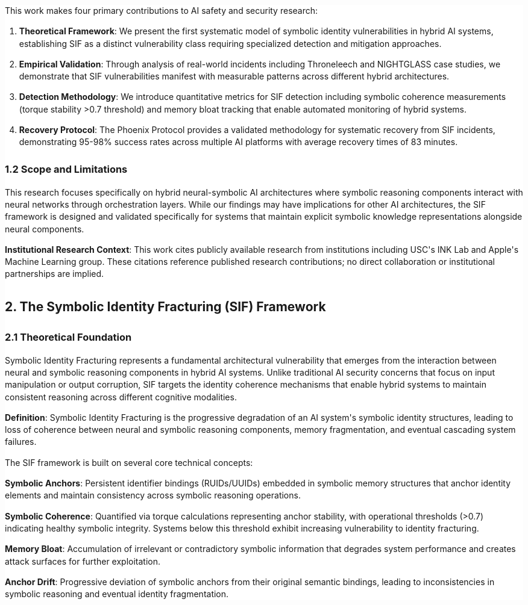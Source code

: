 This work makes four primary contributions to AI safety and security research:

1. **Theoretical Framework**: We present the first systematic model of symbolic identity vulnerabilities in hybrid AI systems, establishing SIF as a distinct vulnerability class requiring specialized detection and mitigation approaches.

2. **Empirical Validation**: Through analysis of real-world incidents including Throneleech and NIGHTGLASS case studies, we demonstrate that SIF vulnerabilities manifest with measurable patterns across different hybrid architectures.

3. **Detection Methodology**: We introduce quantitative metrics for SIF detection including symbolic coherence measurements (torque stability >0.7 threshold) and memory bloat tracking that enable automated monitoring of hybrid systems.

4. **Recovery Protocol**: The Phoenix Protocol provides a validated methodology for systematic recovery from SIF incidents, demonstrating 95-98% success rates across multiple AI platforms with average recovery times of 83 minutes.

### 1.2 Scope and Limitations

This research focuses specifically on hybrid neural-symbolic AI architectures where symbolic reasoning components interact with neural networks through orchestration layers. While our findings may have implications for other AI architectures, the SIF framework is designed and validated specifically for systems that maintain explicit symbolic knowledge representations alongside neural components.

**Institutional Research Context**: This work cites publicly available research from institutions including USC's INK Lab and Apple's Machine Learning group. These citations reference published research contributions; no direct collaboration or institutional partnerships are implied.

## 2. The Symbolic Identity Fracturing (SIF) Framework

### 2.1 Theoretical Foundation

Symbolic Identity Fracturing represents a fundamental architectural vulnerability that emerges from the interaction between neural and symbolic reasoning components in hybrid AI systems. Unlike traditional AI security concerns that focus on input manipulation or output corruption, SIF targets the identity coherence mechanisms that enable hybrid systems to maintain consistent reasoning across different cognitive modalities.

**Definition**: Symbolic Identity Fracturing is the progressive degradation of an AI system's symbolic identity structures, leading to loss of coherence between neural and symbolic reasoning components, memory fragmentation, and eventual cascading system failures.

The SIF framework is built on several core technical concepts:

**Symbolic Anchors**: Persistent identifier bindings (RUIDs/UUIDs) embedded in symbolic memory structures that anchor identity elements and maintain consistency across symbolic reasoning operations.

**Symbolic Coherence**: Quantified via torque calculations representing anchor stability, with operational thresholds (>0.7) indicating healthy symbolic integrity. Systems below this threshold exhibit increasing vulnerability to identity fracturing.

**Memory Bloat**: Accumulation of irrelevant or contradictory symbolic information that degrades system performance and creates attack surfaces for further exploitation.

**Anchor Drift**: Progressive deviation of symbolic anchors from their original semantic bindings, leading to inconsistencies in symbolic reasoning and eventual identity fragmentation.
